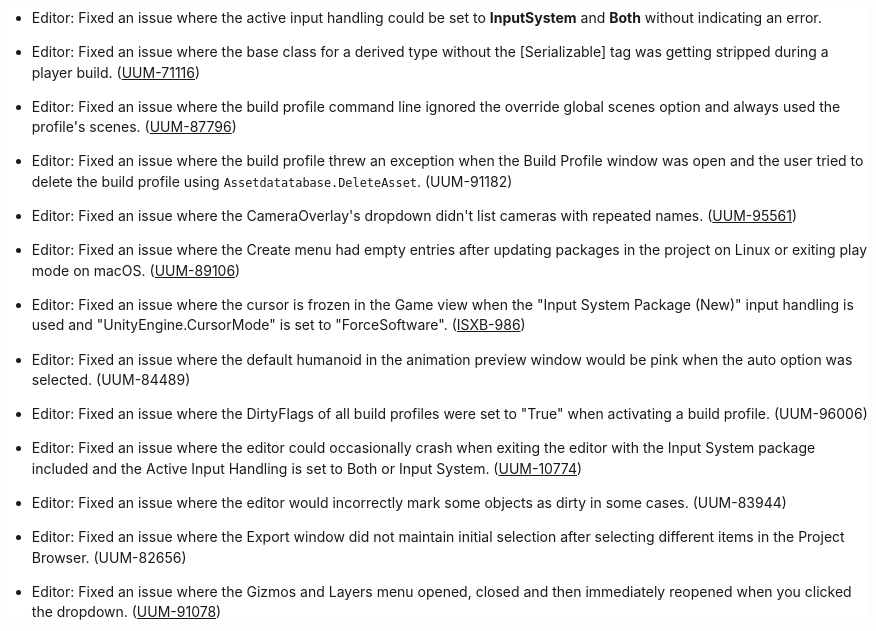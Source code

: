- Editor: Fixed an issue where the active input handling could be set to **InputSystem** and **Both** without indicating an error.

- Editor: Fixed an issue where the base class for a derived type without the \[Serializable\] tag was getting stripped during a player build.
    ([UUM-71116](https://issuetracker.unity3d.com/issues/crash-on-in-pthread-kill-when-running-the-built-application-that-has-unity-editor-scripting-symbol-in-conditional-compilation))

- Editor: Fixed an issue where the build profile command line ignored the override global scenes option and always used the profile's scenes.
    ([UUM-87796](https://issuetracker.unity3d.com/issues/the-global-scene-list-is-overridden-in-a-project-built-with-command-line-when-the-override-global-scene-list-setting-is-disabled-in-the-build-profile))

- Editor: Fixed an issue where the build profile threw an exception when the Build Profile window was open and the user tried to delete the build profile using `Assetdatatabase.DeleteAsset`.
    (UUM-91182)

- Editor: Fixed an issue where the CameraOverlay's dropdown didn't list cameras with repeated names.
    ([UUM-95561](https://issuetracker.unity3d.com/issues/camera-preview-does-not-detect-multiple-cameras-with-same-gameobject-name))

- Editor: Fixed an issue where the Create menu had empty entries after updating packages in the project on Linux or exiting play mode on macOS.
    ([UUM-89106](https://issuetracker.unity3d.com/issues/ubuntu-possible-for-create-menu-to-show-sections-with-no-options-inside))

- Editor: Fixed an issue where the cursor is frozen in the Game view when the "Input System Package \(New\)" input handling is used and "UnityEngine.CursorMode" is set to "ForceSoftware".
    ([ISXB-986](https://issuetracker.unity3d.com/issues/cursor-is-frozen-in-the-game-view-when-the-input-system-package-new-input-handling-is-used-and-unityengine-dot-cursormode-is-set-to-forcesoftware))

- Editor: Fixed an issue where the default humanoid in the animation preview window would be pink when the auto option was selected.
    (UUM-84489)

- Editor: Fixed an issue where the DirtyFlags of all build profiles were set to "True" when activating a build profile.
    (UUM-96006)

- Editor: Fixed an issue where the editor could occasionally crash when exiting the editor with the Input System package included and the Active Input Handling is set to Both or Input System.
    ([UUM-10774](https://issuetracker.unity3d.com/issues/crash-on-inputdeviceioctl-when-closing-unity-editor))

- Editor: Fixed an issue where the editor would incorrectly mark some objects as dirty in some cases.
    (UUM-83944)

- Editor: Fixed an issue where the Export window did not maintain initial selection after selecting different items in the Project Browser.
    (UUM-82656)

- Editor: Fixed an issue where the Gizmos and Layers menu opened, closed and then immediately reopened when you clicked the dropdown.
    ([UUM-91078](https://issuetracker.unity3d.com/issues/inconsistent-menu-behaviors-when-clicking-on-the-gizmo-menu-button-a-second-time))
